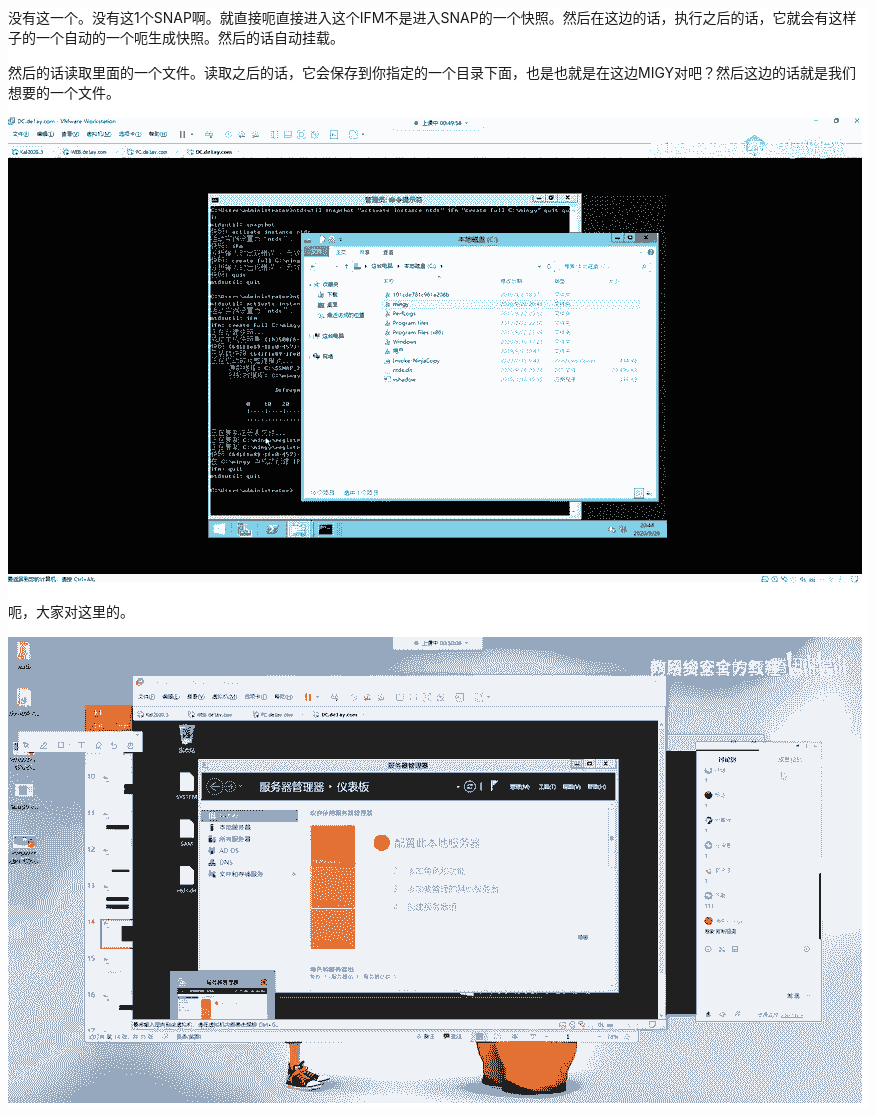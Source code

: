 没有这一个。没有这1个SNAP啊。就直接呃直接进入这个IFM不是进入SNAP的一个快照。然后在这边的话，执行之后的话，它就会有这样子的一个自动的一个呃生成快照。然后的话自动挂载。

然后的话读取里面的一个文件。读取之后的话，它会保存到你指定的一个目录下面，也是也就是在这边MIGY对吧？然后这边的话就是我们想要的一个文件。



![](img/119703af83d13bdce2d433e6bf0f3e34_56.png)

呃，大家对这里的。

![](img/119703af83d13bdce2d433e6bf0f3e34_58.png)
